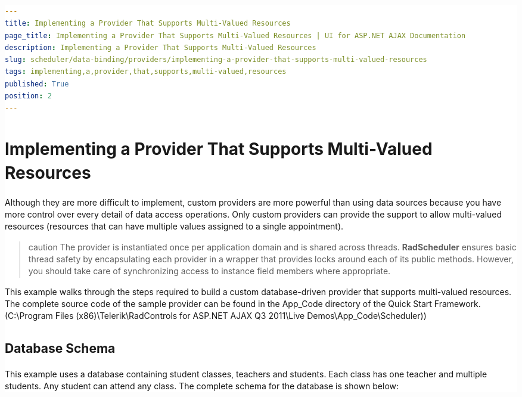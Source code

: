 ```yaml
---
title: Implementing a Provider That Supports Multi-Valued Resources
page_title: Implementing a Provider That Supports Multi-Valued Resources | UI for ASP.NET AJAX Documentation
description: Implementing a Provider That Supports Multi-Valued Resources
slug: scheduler/data-binding/providers/implementing-a-provider-that-supports-multi-valued-resources
tags: implementing,a,provider,that,supports,multi-valued,resources
published: True
position: 2
---
```


# Implementing a Provider That Supports Multi-Valued Resources



Although they are more difficult to implement, custom providers are more powerful than using data sources because you have more control over every detail of data access operations. Only custom providers can provide the support to allow multi-valued resources (resources that can have multiple values assigned to a single appointment).

>caution The provider is instantiated once per application domain and is shared across threads. __RadScheduler__ ensures basic thread safety by encapsulating each provider in a wrapper that provides locks around each of its public methods. However, you should take care of synchronizing access to instance field members where appropriate.
>


This example walks through the steps required to build a custom database-driven provider that supports multi-valued resources. The complete source code of the sample provider can be found in the App_Code directory of the Quick Start Framework.(C:\Program Files (x86)\Telerik\RadControls for ASP.NET AJAX Q3 2011\Live Demos\App_Code\Scheduler))

## Database Schema

This example uses a database containing student classes, teachers and students. Each class has one teacher and multiple students. Any student can attend any class. The complete schema for the database is shown below:
